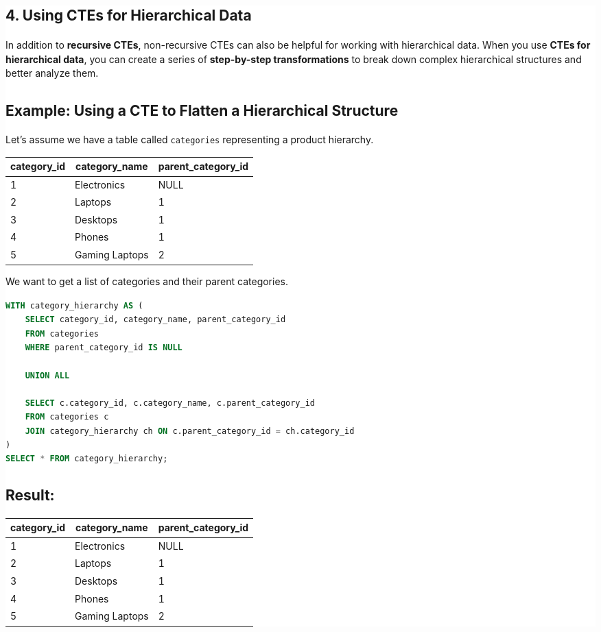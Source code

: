 ## **4. Using CTEs for Hierarchical Data**

In addition to **recursive CTEs**, non-recursive CTEs can also be helpful for working with hierarchical data. When you use **CTEs for hierarchical data**, you can create a series of **step-by-step transformations** to break down complex hierarchical structures and better analyze them.

## **Example: Using a CTE to Flatten a Hierarchical Structure**

Let’s assume we have a table called `categories` representing a product hierarchy.

| category\_id | category\_name | parent\_category\_id |
| ------------ | -------------- | -------------------- |
| 1            | Electronics    | NULL                 |
| 2            | Laptops        | 1                    |
| 3            | Desktops       | 1                    |
| 4            | Phones         | 1                    |
| 5            | Gaming Laptops | 2                    |

We want to get a list of categories and their parent categories.

```sql
WITH category_hierarchy AS (
    SELECT category_id, category_name, parent_category_id
    FROM categories
    WHERE parent_category_id IS NULL

    UNION ALL

    SELECT c.category_id, c.category_name, c.parent_category_id
    FROM categories c
    JOIN category_hierarchy ch ON c.parent_category_id = ch.category_id
)
SELECT * FROM category_hierarchy;
```

## **Result**:

| category\_id | category\_name | parent\_category\_id |
| ------------ | -------------- | -------------------- |
| 1            | Electronics    | NULL                 |
| 2            | Laptops        | 1                    |
| 3            | Desktops       | 1                    |
| 4            | Phones         | 1                    |
| 5            | Gaming Laptops | 2                    |
